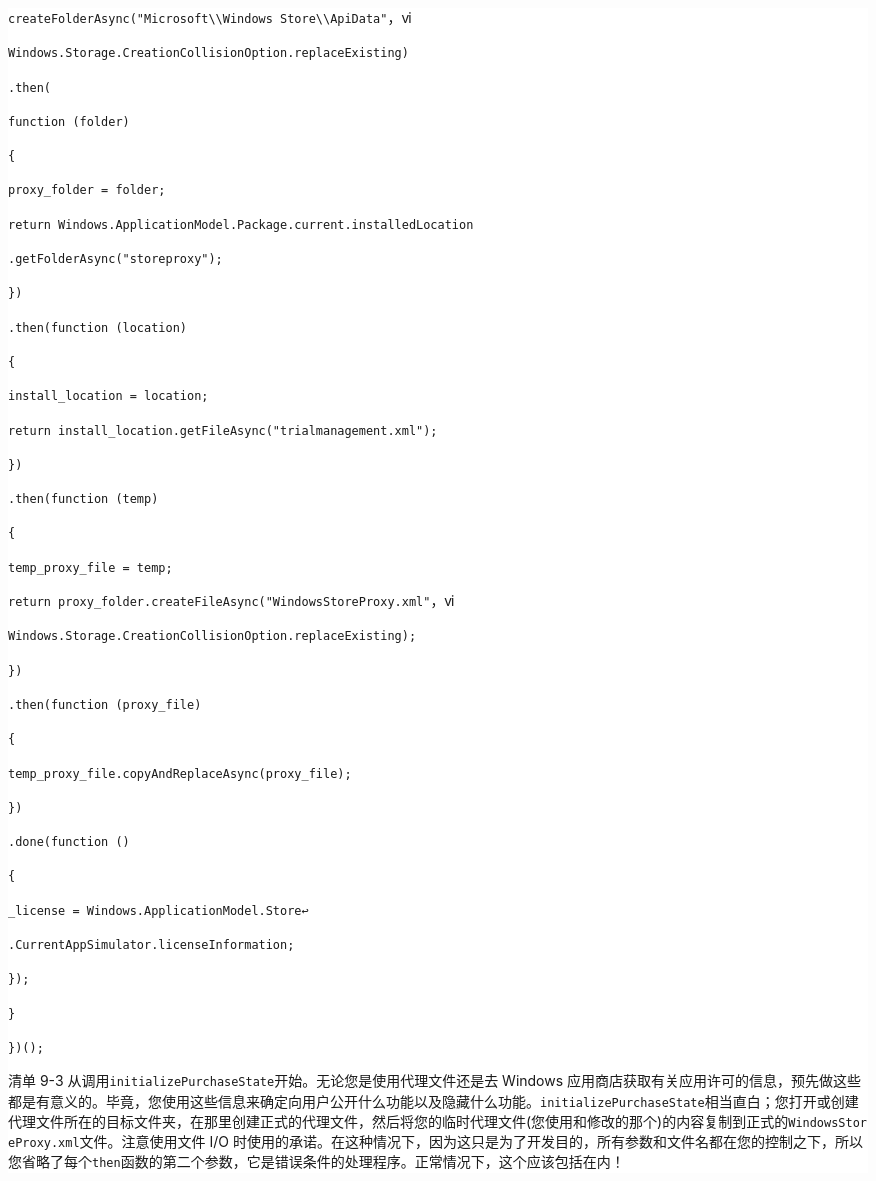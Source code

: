 `createFolderAsync("Microsoft\\Windows Store\\ApiData"`，ⅵ

`Windows.Storage.CreationCollisionOption.replaceExisting)`

`.then(`

`function (folder)`

`{`

`proxy_folder = folder;`

`return Windows.ApplicationModel.Package.current.installedLocation`

`.getFolderAsync("storeproxy");`

`})`

`.then(function (location)`

`{`

`install_location = location;`

`return install_location.getFileAsync("trialmanagement.xml");`

`})`

`.then(function (temp)`

`{`

`temp_proxy_file = temp;`

`return proxy_folder.createFileAsync("WindowsStoreProxy.xml"`，ⅵ

`Windows.Storage.CreationCollisionOption.replaceExisting);`

`})`

`.then(function (proxy_file)`

`{`

`temp_proxy_file.copyAndReplaceAsync(proxy_file);`

`})`

`.done(function ()`

`{`

`_license = Windows.ApplicationModel.Store↩`

`.CurrentAppSimulator.licenseInformation;`

`});`

`}`

`})();`

清单 9-3 从调用`initializePurchaseState`开始。无论您是使用代理文件还是去 Windows 应用商店获取有关应用许可的信息，预先做这些都是有意义的。毕竟，您使用这些信息来确定向用户公开什么功能以及隐藏什么功能。`initializePurchaseState`相当直白；您打开或创建代理文件所在的目标文件夹，在那里创建正式的代理文件，然后将您的临时代理文件(您使用和修改的那个)的内容复制到正式的`WindowsStoreProxy.xml`文件。注意使用文件 I/O 时使用的承诺。在这种情况下，因为这只是为了开发目的，所有参数和文件名都在您的控制之下，所以您省略了每个`then`函数的第二个参数，它是错误条件的处理程序。正常情况下，这个应该包括在内！
